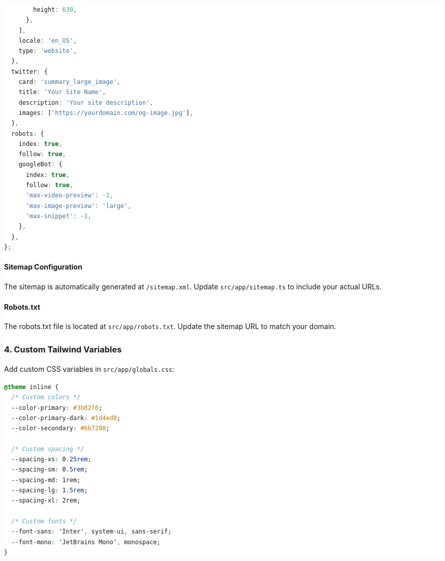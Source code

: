 ```typescript
        height: 630,
      },
    ],
    locale: 'en_US',
    type: 'website',
  },
  twitter: {
    card: 'summary_large_image',
    title: 'Your Site Name',
    description: 'Your site description',
    images: ['https://yourdomain.com/og-image.jpg'],
  },
  robots: {
    index: true,
    follow: true,
    googleBot: {
      index: true,
      follow: true,
      'max-video-preview': -1,
      'max-image-preview': 'large',
      'max-snippet': -1,
    },
  },
};
```

#### Sitemap Configuration
The sitemap is automatically generated at `/sitemap.xml`. Update `src/app/sitemap.ts` to include your actual URLs.

#### Robots.txt
The robots.txt file is located at `src/app/robots.txt`. Update the sitemap URL to match your domain.

### 4. Custom Tailwind Variables

Add custom CSS variables in `src/app/globals.css`:

```css
@theme inline {
  /* Custom colors */
  --color-primary: #3b82f6;
  --color-primary-dark: #1d4ed8;
  --color-secondary: #6b7280;
  
  /* Custom spacing */
  --spacing-xs: 0.25rem;
  --spacing-sm: 0.5rem;
  --spacing-md: 1rem;
  --spacing-lg: 1.5rem;
  --spacing-xl: 2rem;
  
  /* Custom fonts */
  --font-sans: 'Inter', system-ui, sans-serif;
  --font-mono: 'JetBrains Mono', monospace;
}
```
